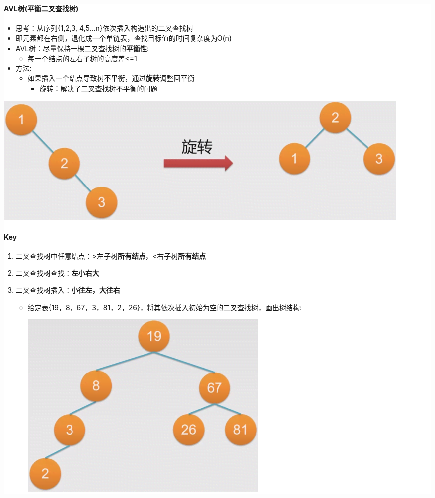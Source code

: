 #### AVL树(平衡二叉查找树)

- 思考：从序列{1,2,3, 4,5...n}依次插入构造出的二叉查找树
- 即元素都在右侧，退化成一个单链表，查找目标值的时间复杂度为O(n)
- AVL树：尽量保持一棵二叉查找树的**平衡性**:
  - 每一个结点的左右子树的高度差<=1
- 方法:
  - 如果插入一个结点导致树不平衡，通过**旋转**调整回平衡
    - 旋转：解决了二叉查找树不平衡的问题

![7.3](./imgs/7/7.3.png)

#### Key

1. 二叉查找树中任意结点：>左子树**所有结点**，<右子树**所有结点**

2. 二叉查找树查找：**左小右大**

3. 二叉查找树插入：**小往左，大往右**

   - 给定表{19，8，67，3，81，2，26}，将其依次插入初始为空的二叉查找树，画出树结构:

     ![7.4](./imgs/7/7.4.png)
